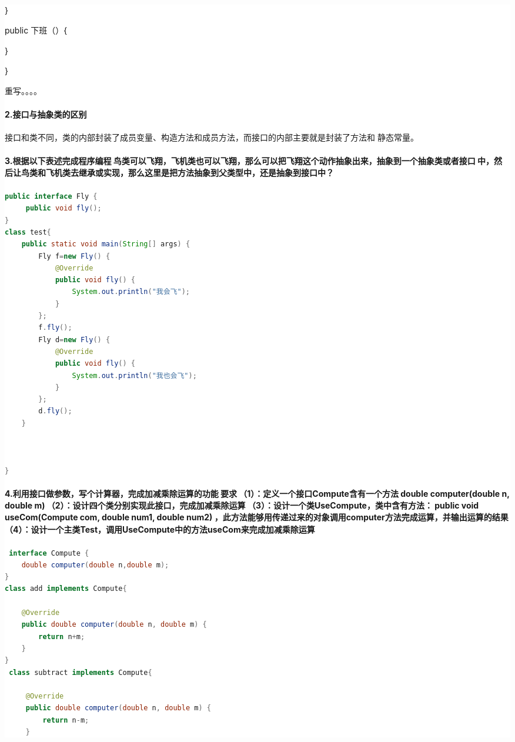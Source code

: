 }

public 下班（）{

}

}

重写。。。。

#### **2.接口与抽象类的区别**

接口和类不同，类的内部封装了成员变量、构造方法和成员方法，而接口的内部主要就是封装了方法和 静态常量。

#### **3.根据以下表述完成程序编程 鸟类可以飞翔，飞机类也可以飞翔，那么可以把飞翔这个动作抽象出来，抽象到一个抽象类或者接口 中，然后让鸟类和飞机类去继承或实现，那么这里是把方法抽象到父类型中，还是抽象到接口中？**

```java
public interface Fly {
     public void fly();
}
class test{
    public static void main(String[] args) {
        Fly f=new Fly() {
            @Override
            public void fly() {
                System.out.println("我会飞");
            }
        };
        f.fly();
        Fly d=new Fly() {
            @Override
            public void fly() {
                System.out.println("我也会飞");
            }
        };
        d.fly();
    }



}
```

#### **4.利用接口做参数，写个计算器，完成加减乘除运算的功能 要求 （1）：定义一个接口Compute含有一个方法 double computer(double n, double m) （2）：设计四个类分别实现此接口，完成加减乘除运算 （3）：设计一个类UseCompute，类中含有方法： public void useCom(Compute com, double num1, double num2) ，此方法能够用传递过来的对象调用computer方法完成运算，并输出运算的结果 （4）：设计一个主类Test，调用UseCompute中的方法useCom来完成加减乘除运算**

```java
 interface Compute {
    double computer(double n,double m);
}
class add implements Compute{

    @Override
    public double computer(double n, double m) {
        return n+m;
    }
}
 class subtract implements Compute{

     @Override
     public double computer(double n, double m) {
         return n-m;
     }
```